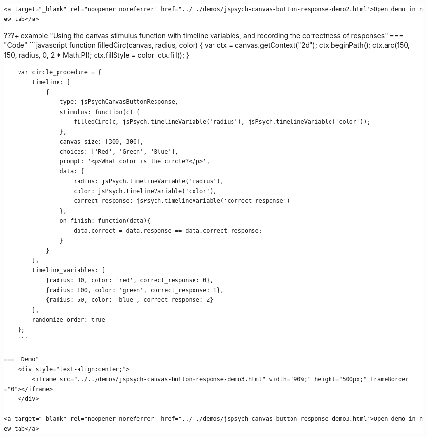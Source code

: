     <a target="_blank" rel="noopener noreferrer" href="../../demos/jspsych-canvas-button-response-demo2.html">Open demo in new tab</a>


???+ example "Using the canvas stimulus function with timeline variables, and recording the correctness of responses"
    === "Code"
        ```javascript
        function filledCirc(canvas, radius, color) {
            var ctx = canvas.getContext("2d");
            ctx.beginPath();
            ctx.arc(150, 150, radius, 0, 2 * Math.PI);
            ctx.fillStyle = color;
            ctx.fill();
        }

        var circle_procedure = {
            timeline: [
                {
                    type: jsPsychCanvasButtonResponse,
                    stimulus: function(c) {
                        filledCirc(c, jsPsych.timelineVariable('radius'), jsPsych.timelineVariable('color'));
                    },
                    canvas_size: [300, 300],
                    choices: ['Red', 'Green', 'Blue'],
                    prompt: '<p>What color is the circle?</p>',
                    data: {
                        radius: jsPsych.timelineVariable('radius'), 
                        color: jsPsych.timelineVariable('color'),
                        correct_response: jsPsych.timelineVariable('correct_response')
                    },
                    on_finish: function(data){
                        data.correct = data.response == data.correct_response;
                    }
                }
            ],
            timeline_variables: [
                {radius: 80, color: 'red', correct_response: 0},
                {radius: 100, color: 'green', correct_response: 1},
                {radius: 50, color: 'blue', correct_response: 2}
            ],
            randomize_order: true
        };        
        ```

    === "Demo"
        <div style="text-align:center;">
            <iframe src="../../demos/jspsych-canvas-button-response-demo3.html" width="90%;" height="500px;" frameBorder="0"></iframe>
        </div>

    <a target="_blank" rel="noopener noreferrer" href="../../demos/jspsych-canvas-button-response-demo3.html">Open demo in new tab</a>
